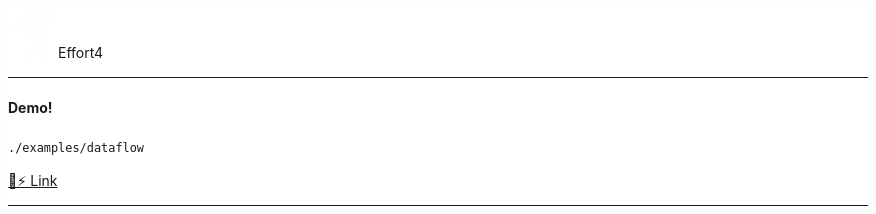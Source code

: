 <tr><td><img src="./images/effort-light.png" style="width: 50px; margin: 0px;"></td><td>Effort</td><td>4</td></tr>
</table>

----

#### Demo!

`./examples/dataflow`

[🐶⚡️ Link](https://dogbolt.org/?id=4c7ce171-9207-4d32-8736-ab9439bc4d2b#Ghidra=220&Hex-Rays=200&BinaryNinja=185)

---